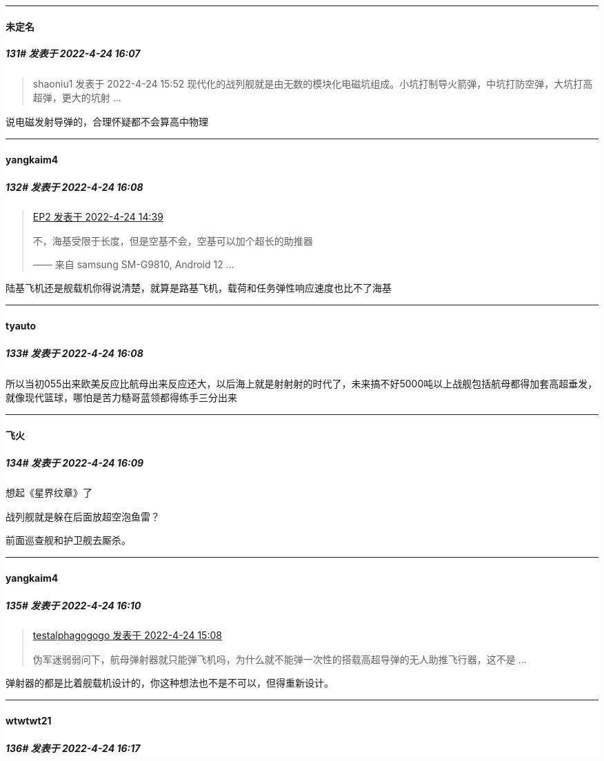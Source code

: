 *****

####  未定名  
##### 131#       发表于 2022-4-24 16:07

<blockquote>shaoniu1 发表于 2022-4-24 15:52
现代化的战列舰就是由无数的模块化电磁坑组成。小坑打制导火箭弹，中坑打防空弹，大坑打高超弹，更大的坑射 ...</blockquote>
说电磁发射导弹的，合理怀疑都不会算高中物理

*****

####  yangkaim4  
##### 132#       发表于 2022-4-24 16:08

<blockquote><a href="httphttps://bbs.saraba1st.com/2b/forum.php?mod=redirect&amp;goto=findpost&amp;pid=55567602&amp;ptid=2066127" target="_blank">EP2 发表于 2022-4-24 14:39</a>

不，海基受限于长度，但是空基不会，空基可以加个超长的助推器

—— 来自 samsung SM-G9810, Android 12 ...</blockquote>
陆基飞机还是舰载机你得说清楚，就算是路基飞机，载荷和任务弹性响应速度也比不了海基

*****

####  tyauto  
##### 133#       发表于 2022-4-24 16:08

所以当初055出来欧美反应比航母出来反应还大，以后海上就是射射射的时代了，未来搞不好5000吨以上战舰包括航母都得加套高超垂发，就像现代篮球，哪怕是苦力糙哥蓝领都得练手三分出来

*****

####  飞火  
##### 134#       发表于 2022-4-24 16:09

想起《星界纹章》了

战列舰就是躲在后面放超空泡鱼雷？

前面巡查舰和护卫舰去厮杀。

*****

####  yangkaim4  
##### 135#       发表于 2022-4-24 16:10

<blockquote><a href="httphttps://bbs.saraba1st.com/2b/forum.php?mod=redirect&amp;goto=findpost&amp;pid=55567937&amp;ptid=2066127" target="_blank">testalphagogogo 发表于 2022-4-24 15:08</a>

伪军迷弱弱问下，航母弹射器就只能弹飞机吗，为什么就不能弹一次性的搭载高超导弹的无人助推飞行器，这不是 ...</blockquote>
弹射器的都是比着舰载机设计的，你这种想法也不是不可以，但得重新设计。



*****

####  wtwtwt21  
##### 136#       发表于 2022-4-24 16:17
